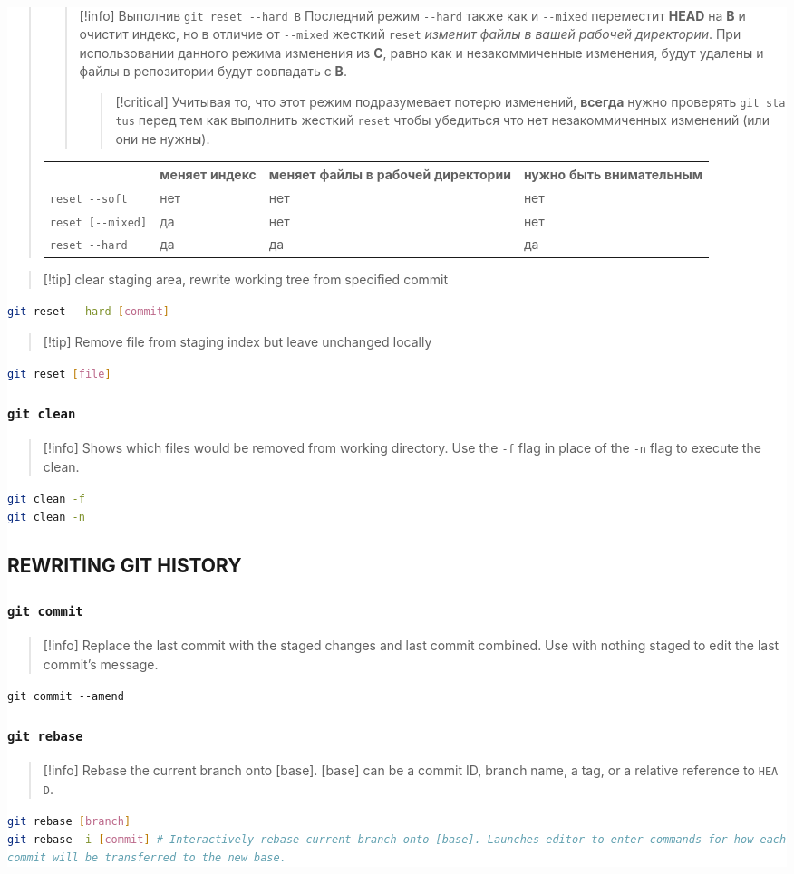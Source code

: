 > 
> > [!info] Выполнив `git reset --hard B`
> > Последний режим `--hard` также как и `--mixed` переместит **HEAD** на **В** и очистит индекс, но в отличие от `--mixed` жесткий `reset` *изменит файлы в вашей рабочей директории*. 
> > При использовании данного режима изменения из **С**, равно как и незакоммиченные изменения, будут удалены и файлы в репозитории будут совпадать с **B**.
> > > [!critical] Учитывая то, что этот режим подразумевает потерю изменений, **всегда** нужно проверять `git status` перед тем как выполнить жесткий `reset` чтобы убедиться что нет незакоммиченных изменений (или они не нужны).
> 
> | | меняет индекс | меняет файлы в рабочей директории | нужно быть внимательным |
> |---|---|---|---|
> |`reset --soft`|нет|нет|нет|
> |`reset [--mixed]`|да|нет|нет|
> |`reset --hard`|да|да|да|

> [!tip] clear staging area, rewrite working tree from specified commit

```bash
git reset --hard [commit]
```

> [!tip] Remove file from staging index but leave unchanged Iocally

```bash
git reset [file]
```

### `git clean`

> [!info] Shows which files would be removed from working directory. Use the `-f` flag in place of the `-n` flag to execute the clean.

```bash
git clean -f
git clean -n
```

## REWRITING GIT HISTORY

### `git commit`

> [!info] Replace the last commit with the staged changes and last commit combined. Use with nothing staged to edit the last commit’s message.

```bash
git commit --amend
```

### `git rebase`

> [!info] Rebase the current branch onto [base]. [base] can be a commit ID, branch name, a tag, or a relative reference to `HEAD`.

```bash
git rebase [branch]
git rebase -i [commit] # Interactively rebase current branch onto [base]. Launches editor to enter commands for how each commit will be transferred to the new base.
```
